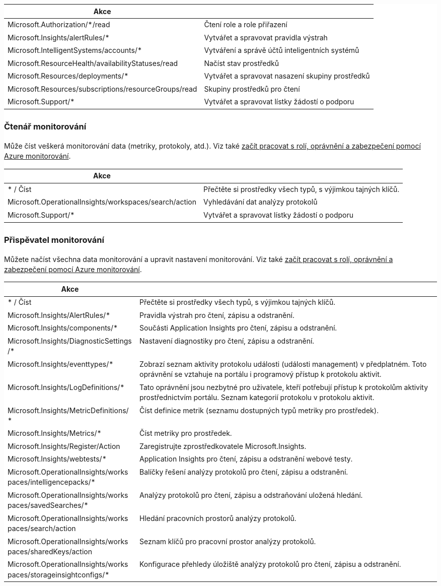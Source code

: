 | **Akce** |  |
| --- | --- |
| Microsoft.Authorization/*/read |Čtení role a role přiřazení |
| Microsoft.Insights/alertRules/* |Vytvářet a spravovat pravidla výstrah |
| Microsoft.IntelligentSystems/accounts/* |Vytváření a správě účtů inteligentních systémů |
| Microsoft.ResourceHealth/availabilityStatuses/read |Načíst stav prostředků |
| Microsoft.Resources/deployments/* |Vytvářet a spravovat nasazení skupiny prostředků |
| Microsoft.Resources/subscriptions/resourceGroups/read |Skupiny prostředků pro čtení |
| Microsoft.Support/* |Vytvářet a spravovat lístky žádostí o podporu |

### <a name="monitoring-reader"></a>Čtenář monitorování
Může číst veškerá monitorování data (metriky, protokoly, atd.). Viz také [začít pracovat s rolí, oprávnění a zabezpečení pomocí Azure monitorování](/monitoring-and-diagnostics/monitoring-roles-permissions-security.md#built-in-monitoring-roles).

| **Akce** |  |
| --- | --- |
| * / Číst |Přečtěte si prostředky všech typů, s výjimkou tajných klíčů. |
| Microsoft.OperationalInsights/workspaces/search/action |Vyhledávání dat analýzy protokolů |
| Microsoft.Support/* |Vytvářet a spravovat lístky žádostí o podporu |

### <a name="monitoring-contributor"></a>Přispěvatel monitorování
Můžete načíst všechna data monitorování a upravit nastavení monitorování. Viz také [začít pracovat s rolí, oprávnění a zabezpečení pomocí Azure monitorování](/monitoring-and-diagnostics/monitoring-roles-permissions-security.md#built-in-monitoring-roles).

| **Akce** |  |
| --- | --- |
| * / Číst |Přečtěte si prostředky všech typů, s výjimkou tajných klíčů. |
| Microsoft.Insights/AlertRules/* |Pravidla výstrah pro čtení, zápisu a odstranění. |
| Microsoft.Insights/components/* |Součásti Application Insights pro čtení, zápisu a odstranění. |
| Microsoft.Insights/DiagnosticSettings/* |Nastavení diagnostiky pro čtení, zápisu a odstranění. |
| Microsoft.Insights/eventtypes/* |Zobrazí seznam aktivity protokolu události (události management) v předplatném. Toto oprávnění se vztahuje na portálu i programový přístup k protokolu aktivit. |
| Microsoft.Insights/LogDefinitions/* |Tato oprávnění jsou nezbytné pro uživatele, kteří potřebují přístup k protokolům aktivity prostřednictvím portálu. Seznam kategorií protokolu v protokolu aktivit. |
| Microsoft.Insights/MetricDefinitions/* |Číst definice metrik (seznamu dostupných typů metriky pro prostředek). |
| Microsoft.Insights/Metrics/* |Číst metriky pro prostředek. |
| Microsoft.Insights/Register/Action |Zaregistrujte zprostředkovatele Microsoft.Insights. |
| Microsoft.Insights/webtests/* |Application Insights pro čtení, zápisu a odstranění webové testy. |
| Microsoft.OperationalInsights/workspaces/intelligencepacks/* |Balíčky řešení analýzy protokolů pro čtení, zápisu a odstranění. |
| Microsoft.OperationalInsights/workspaces/savedSearches/* |Analýzy protokolů pro čtení, zápisu a odstraňování uložená hledání. |
| Microsoft.OperationalInsights/workspaces/search/action |Hledání pracovních prostorů analýzy protokolů. |
| Microsoft.OperationalInsights/workspaces/sharedKeys/action |Seznam klíčů pro pracovní prostor analýzy protokolů. |
| Microsoft.OperationalInsights/workspaces/storageinsightconfigs/* |Konfigurace přehledy úložiště analýzy protokolů pro čtení, zápisu a odstranění. |
